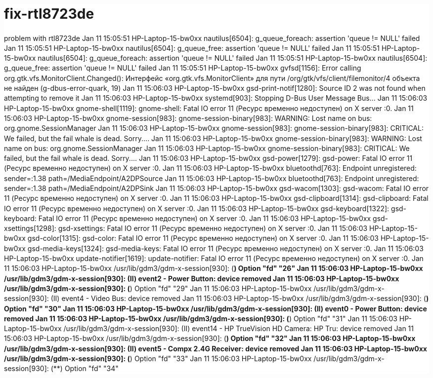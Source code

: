 # fix-rtl8723de
problem with rtl8723de
Jan 11 15:05:51 HP-Laptop-15-bw0xx nautilus[6504]: g_queue_foreach: assertion 'queue != NULL' failed
Jan 11 15:05:51 HP-Laptop-15-bw0xx nautilus[6504]: g_queue_free: assertion 'queue != NULL' failed
Jan 11 15:05:51 HP-Laptop-15-bw0xx nautilus[6504]: g_queue_foreach: assertion 'queue != NULL' failed
Jan 11 15:05:51 HP-Laptop-15-bw0xx nautilus[6504]: g_queue_free: assertion 'queue != NULL' failed
Jan 11 15:05:51 HP-Laptop-15-bw0xx gvfsd[1156]: Error calling org.gtk.vfs.MonitorClient.Changed(): Интерфейс «org.gtk.vfs.MonitorClient» для пути /org/gtk/vfs/client/filemonitor/4 объекта не найден (g-dbus-error-quark, 19)
Jan 11 15:06:03 HP-Laptop-15-bw0xx gsd-print-notif[1280]: Source ID 2 was not found when attempting to remove it
Jan 11 15:06:03 HP-Laptop-15-bw0xx systemd[903]: Stopping D-Bus User Message Bus...
Jan 11 15:06:03 HP-Laptop-15-bw0xx gnome-shell[1119]: gnome-shell: Fatal IO error 11 (Ресурс временно недоступен) on X server :0.
Jan 11 15:06:03 HP-Laptop-15-bw0xx gnome-session[983]: gnome-session-binary[983]: WARNING: Lost name on bus: org.gnome.SessionManager
Jan 11 15:06:03 HP-Laptop-15-bw0xx gnome-session[983]: gnome-session-binary[983]: CRITICAL: We failed, but the fail whale is dead. Sorry....
Jan 11 15:06:03 HP-Laptop-15-bw0xx gnome-session-binary[983]: WARNING: Lost name on bus: org.gnome.SessionManager
Jan 11 15:06:03 HP-Laptop-15-bw0xx gnome-session-binary[983]: CRITICAL: We failed, but the fail whale is dead. Sorry....
Jan 11 15:06:03 HP-Laptop-15-bw0xx gsd-power[1279]: gsd-power: Fatal IO error 11 (Ресурс временно недоступен) on X server :0.
Jan 11 15:06:03 HP-Laptop-15-bw0xx bluetoothd[763]: Endpoint unregistered: sender=:1.38 path=/MediaEndpoint/A2DPSource
Jan 11 15:06:03 HP-Laptop-15-bw0xx bluetoothd[763]: Endpoint unregistered: sender=:1.38 path=/MediaEndpoint/A2DPSink
Jan 11 15:06:03 HP-Laptop-15-bw0xx gsd-wacom[1303]: gsd-wacom: Fatal IO error 11 (Ресурс временно недоступен) on X server :0.
Jan 11 15:06:03 HP-Laptop-15-bw0xx gsd-clipboard[1314]: gsd-clipboard: Fatal IO error 11 (Ресурс временно недоступен) on X server :0.
Jan 11 15:06:03 HP-Laptop-15-bw0xx gsd-keyboard[1322]: gsd-keyboard: Fatal IO error 11 (Ресурс временно недоступен) on X server :0.
Jan 11 15:06:03 HP-Laptop-15-bw0xx gsd-xsettings[1298]: gsd-xsettings: Fatal IO error 11 (Ресурс временно недоступен) on X server :0.
Jan 11 15:06:03 HP-Laptop-15-bw0xx gsd-color[1315]: gsd-color: Fatal IO error 11 (Ресурс временно недоступен) on X server :0.
Jan 11 15:06:03 HP-Laptop-15-bw0xx gsd-media-keys[1324]: gsd-media-keys: Fatal IO error 11 (Ресурс временно недоступен) on X server :0.
Jan 11 15:06:03 HP-Laptop-15-bw0xx update-notifier[1619]: update-notifier: Fatal IO error 11 (Ресурс временно недоступен) on X server :0.
Jan 11 15:06:03 HP-Laptop-15-bw0xx /usr/lib/gdm3/gdm-x-session[930]: (**) Option "fd" "26"
Jan 11 15:06:03 HP-Laptop-15-bw0xx /usr/lib/gdm3/gdm-x-session[930]: (II) event2  - Power Button: device removed
Jan 11 15:06:03 HP-Laptop-15-bw0xx /usr/lib/gdm3/gdm-x-session[930]: (**) Option "fd" "29"
Jan 11 15:06:03 HP-Laptop-15-bw0xx /usr/lib/gdm3/gdm-x-session[930]: (II) event4  - Video Bus: device removed
Jan 11 15:06:03 HP-Laptop-15-bw0xx /usr/lib/gdm3/gdm-x-session[930]: (**) Option "fd" "30"
Jan 11 15:06:03 HP-Laptop-15-bw0xx /usr/lib/gdm3/gdm-x-session[930]: (II) event0  - Power Button: device removed
Jan 11 15:06:03 HP-Laptop-15-bw0xx /usr/lib/gdm3/gdm-x-session[930]: (**) Option "fd" "31"
Jan 11 15:06:03 HP-Laptop-15-bw0xx /usr/lib/gdm3/gdm-x-session[930]: (II) event14 - HP TrueVision HD Camera: HP Tru: device removed
Jan 11 15:06:03 HP-Laptop-15-bw0xx /usr/lib/gdm3/gdm-x-session[930]: (**) Option "fd" "32"
Jan 11 15:06:03 HP-Laptop-15-bw0xx /usr/lib/gdm3/gdm-x-session[930]: (II) event5  - Compx 2.4G Receiver: device removed
Jan 11 15:06:03 HP-Laptop-15-bw0xx /usr/lib/gdm3/gdm-x-session[930]: (**) Option "fd" "33"
Jan 11 15:06:03 HP-Laptop-15-bw0xx /usr/lib/gdm3/gdm-x-session[930]: (**) Option "fd" "34"